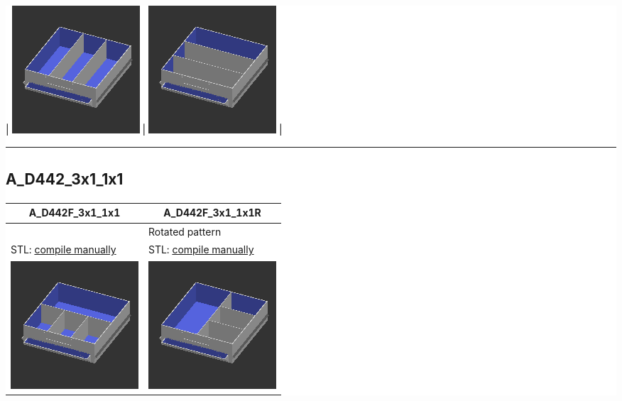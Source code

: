 | ![preview](png/A_D442F_3x1.png) | ![preview](png/A_D442F_3x1R.png) | 


---
## A_D442_3x1_1x1
| **A_D442F_3x1_1x1** | **A_D442F_3x1_1x1R** | 
| --- | --- | 
|  | Rotated pattern | 
| STL: [compile manually](https://github.com/CZDanol/DNLTray#how-to-compile) | STL: [compile manually](https://github.com/CZDanol/DNLTray#how-to-compile) | 
| ![preview](png/A_D442F_3x1_1x1.png) | ![preview](png/A_D442F_3x1_1x1R.png) | 
